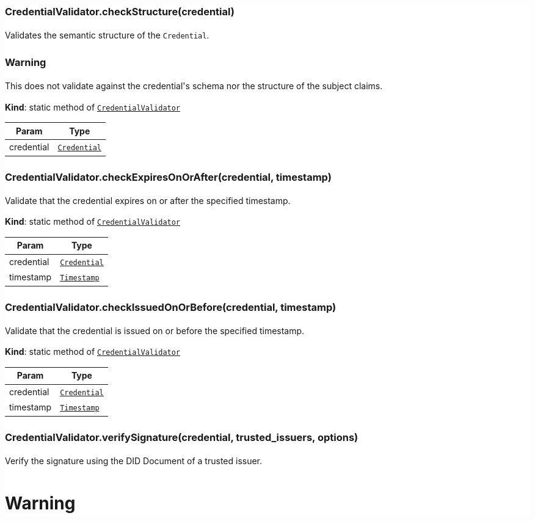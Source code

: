 <a name="CredentialValidator.checkStructure"></a>

### CredentialValidator.checkStructure(credential)

Validates the semantic structure of the `Credential`.

### Warning

This does not validate against the credential's schema nor the structure of the subject claims.

**Kind**: static method of [<code>CredentialValidator</code>](#CredentialValidator)

| Param      | Type                                   |
| ---------- | -------------------------------------- |
| credential | [<code>Credential</code>](#Credential) |

<a name="CredentialValidator.checkExpiresOnOrAfter"></a>

### CredentialValidator.checkExpiresOnOrAfter(credential, timestamp)

Validate that the credential expires on or after the specified timestamp.

**Kind**: static method of [<code>CredentialValidator</code>](#CredentialValidator)

| Param      | Type                                   |
| ---------- | -------------------------------------- |
| credential | [<code>Credential</code>](#Credential) |
| timestamp  | [<code>Timestamp</code>](#Timestamp)   |

<a name="CredentialValidator.checkIssuedOnOrBefore"></a>

### CredentialValidator.checkIssuedOnOrBefore(credential, timestamp)

Validate that the credential is issued on or before the specified timestamp.

**Kind**: static method of [<code>CredentialValidator</code>](#CredentialValidator)

| Param      | Type                                   |
| ---------- | -------------------------------------- |
| credential | [<code>Credential</code>](#Credential) |
| timestamp  | [<code>Timestamp</code>](#Timestamp)   |

<a name="CredentialValidator.verifySignature"></a>

### CredentialValidator.verifySignature(credential, trusted_issuers, options)

Verify the signature using the DID Document of a trusted issuer.

# Warning
